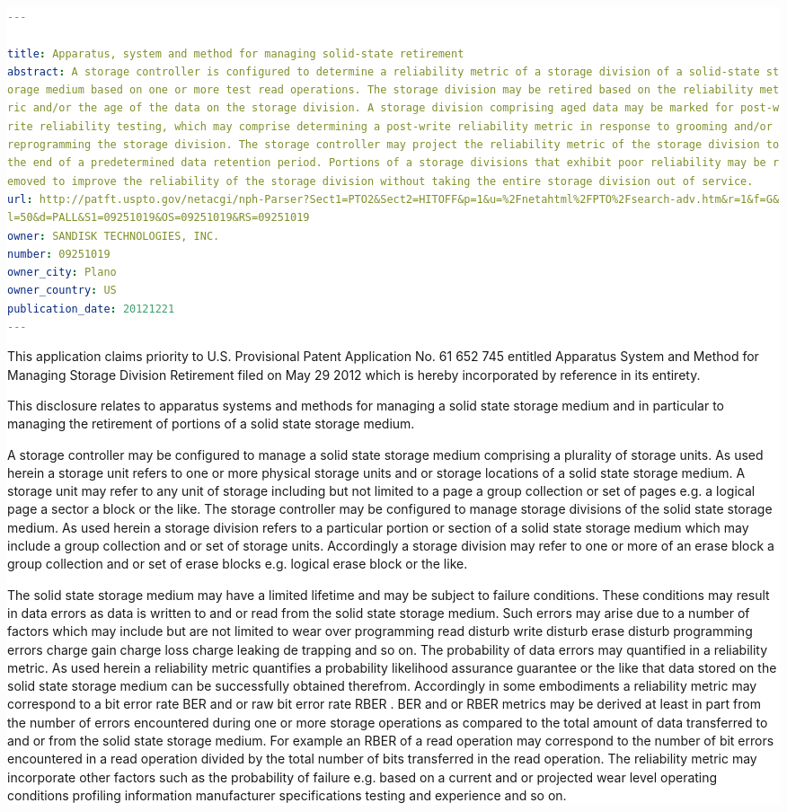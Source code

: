 ```yaml
---

title: Apparatus, system and method for managing solid-state retirement
abstract: A storage controller is configured to determine a reliability metric of a storage division of a solid-state storage medium based on one or more test read operations. The storage division may be retired based on the reliability metric and/or the age of the data on the storage division. A storage division comprising aged data may be marked for post-write reliability testing, which may comprise determining a post-write reliability metric in response to grooming and/or reprogramming the storage division. The storage controller may project the reliability metric of the storage division to the end of a predetermined data retention period. Portions of a storage divisions that exhibit poor reliability may be removed to improve the reliability of the storage division without taking the entire storage division out of service.
url: http://patft.uspto.gov/netacgi/nph-Parser?Sect1=PTO2&Sect2=HITOFF&p=1&u=%2Fnetahtml%2FPTO%2Fsearch-adv.htm&r=1&f=G&l=50&d=PALL&S1=09251019&OS=09251019&RS=09251019
owner: SANDISK TECHNOLOGIES, INC.
number: 09251019
owner_city: Plano
owner_country: US
publication_date: 20121221
---
```

This application claims priority to U.S. Provisional Patent Application No. 61 652 745 entitled Apparatus System and Method for Managing Storage Division Retirement filed on May 29 2012 which is hereby incorporated by reference in its entirety.

This disclosure relates to apparatus systems and methods for managing a solid state storage medium and in particular to managing the retirement of portions of a solid state storage medium.

A storage controller may be configured to manage a solid state storage medium comprising a plurality of storage units. As used herein a storage unit refers to one or more physical storage units and or storage locations of a solid state storage medium. A storage unit may refer to any unit of storage including but not limited to a page a group collection or set of pages e.g. a logical page a sector a block or the like. The storage controller may be configured to manage storage divisions of the solid state storage medium. As used herein a storage division refers to a particular portion or section of a solid state storage medium which may include a group collection and or set of storage units. Accordingly a storage division may refer to one or more of an erase block a group collection and or set of erase blocks e.g. logical erase block or the like.

The solid state storage medium may have a limited lifetime and may be subject to failure conditions. These conditions may result in data errors as data is written to and or read from the solid state storage medium. Such errors may arise due to a number of factors which may include but are not limited to wear over programming read disturb write disturb erase disturb programming errors charge gain charge loss charge leaking de trapping and so on. The probability of data errors may quantified in a reliability metric. As used herein a reliability metric quantifies a probability likelihood assurance guarantee or the like that data stored on the solid state storage medium can be successfully obtained therefrom. Accordingly in some embodiments a reliability metric may correspond to a bit error rate BER and or raw bit error rate RBER . BER and or RBER metrics may be derived at least in part from the number of errors encountered during one or more storage operations as compared to the total amount of data transferred to and or from the solid state storage medium. For example an RBER of a read operation may correspond to the number of bit errors encountered in a read operation divided by the total number of bits transferred in the read operation. The reliability metric may incorporate other factors such as the probability of failure e.g. based on a current and or projected wear level operating conditions profiling information manufacturer specifications testing and experience and so on.
